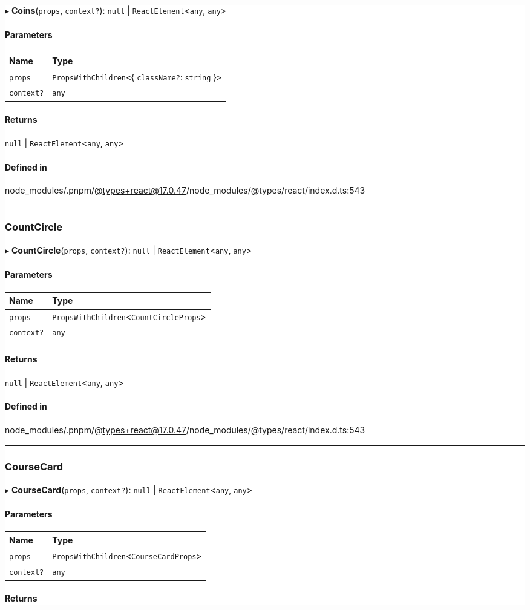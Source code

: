 ▸ **Coins**(`props`, `context?`): ``null`` \| `ReactElement`<`any`, `any`\>

#### Parameters

| Name | Type |
| :------ | :------ |
| `props` | `PropsWithChildren`<{ `className?`: `string`  }\> |
| `context?` | `any` |

#### Returns

``null`` \| `ReactElement`<`any`, `any`\>

#### Defined in

node_modules/.pnpm/@types+react@17.0.47/node_modules/@types/react/index.d.ts:543

___

### CountCircle

▸ **CountCircle**(`props`, `context?`): ``null`` \| `ReactElement`<`any`, `any`\>

#### Parameters

| Name | Type |
| :------ | :------ |
| `props` | `PropsWithChildren`<[`CountCircleProps`](modules.md#countcircleprops)\> |
| `context?` | `any` |

#### Returns

``null`` \| `ReactElement`<`any`, `any`\>

#### Defined in

node_modules/.pnpm/@types+react@17.0.47/node_modules/@types/react/index.d.ts:543

___

### CourseCard

▸ **CourseCard**(`props`, `context?`): ``null`` \| `ReactElement`<`any`, `any`\>

#### Parameters

| Name | Type |
| :------ | :------ |
| `props` | `PropsWithChildren`<`CourseCardProps`\> |
| `context?` | `any` |

#### Returns
